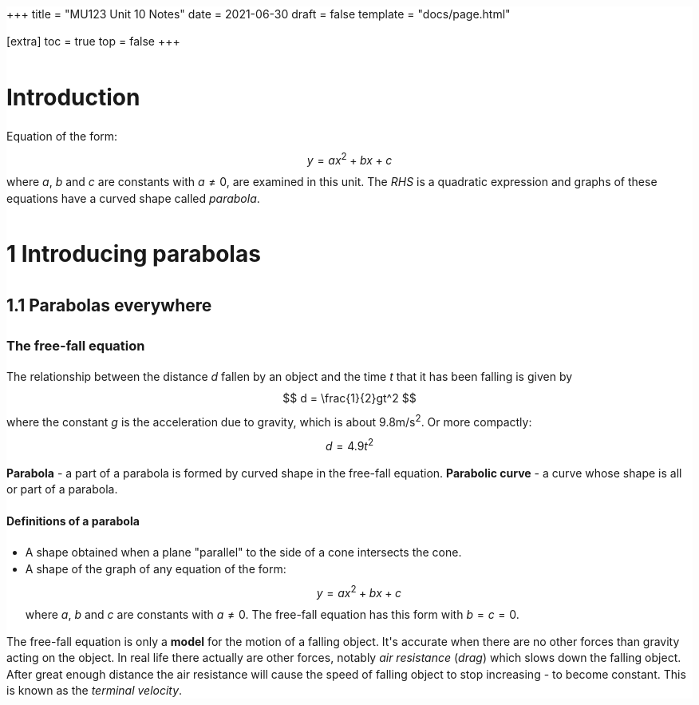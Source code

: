 +++
title = "MU123 Unit 10 Notes"
date = 2021-06-30
draft = false
template = "docs/page.html"

[extra]
toc = true
top = false
+++

# Introduction
Equation of the form:
$$
y = ax^2 +bx + c
$$
where $a$, $b$ and $c$ are constants with $a \ne 0$, are examined in this unit.
The *RHS* is a quadratic expression and graphs of these equations have a curved shape called *parabola*.

# 1 Introducing parabolas
## 1.1 Parabolas everywhere
### The free-fall equation
The relationship between the distance $d$ fallen by an object and the time $t$ that it has been falling is given by
$$
d = \frac{1}{2}gt^2
$$
where the constant $g$ is the acceleration  due to gravity, which is about $9.8 \text{m/s}^2$.
Or more compactly:
$$
d = 4.9t^2
$$

**Parabola** - a part of a parabola is formed by curved shape in the free-fall equation.
**Parabolic curve** - a curve whose shape is all or part of a parabola.

#### Definitions of a parabola
* A shape obtained when a plane "parallel" to the side of a cone intersects the cone.
* A shape of the graph of any equation of the form:
$$
y = ax^2 +bx + c
$$
where $a$, $b$ and $c$ are constants with $a \ne 0$. The free-fall equation has this form with $b = c = 0$.

The free-fall equation is only a **model** for the motion of a falling object. It's accurate when there are no other forces than gravity acting on the object.
In real life there actually are other forces, notably *air resistance* (*drag*) which slows down the falling object. After great enough distance the air resistance will cause the speed of falling object to stop increasing - to become constant. This is known as the *terminal velocity*.
